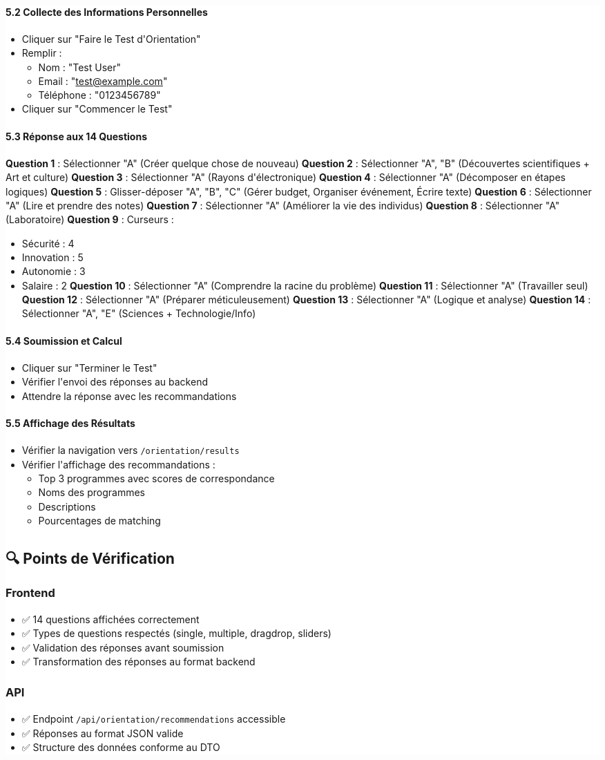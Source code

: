 #### 5.2 Collecte des Informations Personnelles
- Cliquer sur "Faire le Test d'Orientation"
- Remplir :
  - Nom : "Test User"
  - Email : "test@example.com"
  - Téléphone : "0123456789"
- Cliquer sur "Commencer le Test"

#### 5.3 Réponse aux 14 Questions
**Question 1** : Sélectionner "A" (Créer quelque chose de nouveau)
**Question 2** : Sélectionner "A", "B" (Découvertes scientifiques + Art et culture)
**Question 3** : Sélectionner "A" (Rayons d'électronique)
**Question 4** : Sélectionner "A" (Décomposer en étapes logiques)
**Question 5** : Glisser-déposer "A", "B", "C" (Gérer budget, Organiser événement, Écrire texte)
**Question 6** : Sélectionner "A" (Lire et prendre des notes)
**Question 7** : Sélectionner "A" (Améliorer la vie des individus)
**Question 8** : Sélectionner "A" (Laboratoire)
**Question 9** : Curseurs :
  - Sécurité : 4
  - Innovation : 5
  - Autonomie : 3
  - Salaire : 2
**Question 10** : Sélectionner "A" (Comprendre la racine du problème)
**Question 11** : Sélectionner "A" (Travailler seul)
**Question 12** : Sélectionner "A" (Préparer méticuleusement)
**Question 13** : Sélectionner "A" (Logique et analyse)
**Question 14** : Sélectionner "A", "E" (Sciences + Technologie/Info)

#### 5.4 Soumission et Calcul
- Cliquer sur "Terminer le Test"
- Vérifier l'envoi des réponses au backend
- Attendre la réponse avec les recommandations

#### 5.5 Affichage des Résultats
- Vérifier la navigation vers `/orientation/results`
- Vérifier l'affichage des recommandations :
  - Top 3 programmes avec scores de correspondance
  - Noms des programmes
  - Descriptions
  - Pourcentages de matching

## 🔍 Points de Vérification

### Frontend
- ✅ 14 questions affichées correctement
- ✅ Types de questions respectés (single, multiple, dragdrop, sliders)
- ✅ Validation des réponses avant soumission
- ✅ Transformation des réponses au format backend

### API
- ✅ Endpoint `/api/orientation/recommendations` accessible
- ✅ Réponses au format JSON valide
- ✅ Structure des données conforme au DTO
